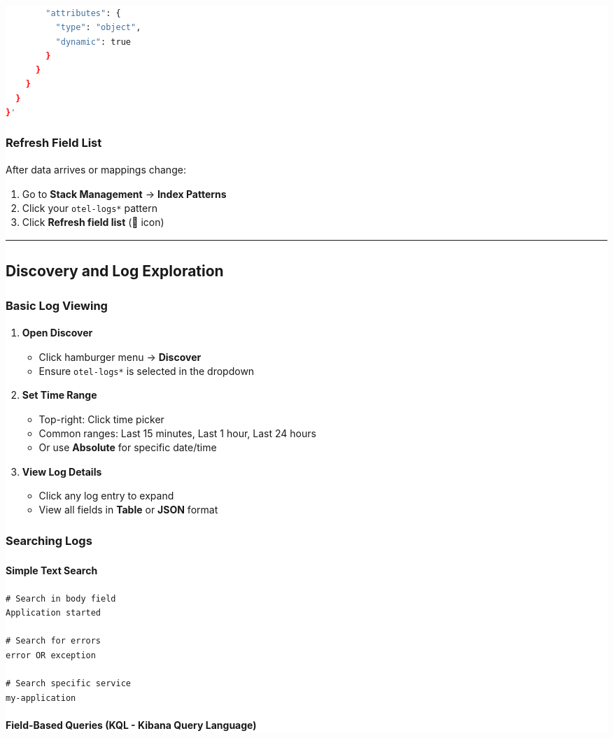 ```bash
        "attributes": {
          "type": "object",
          "dynamic": true
        }
      }
    }
  }
}'
```

### Refresh Field List

After data arrives or mappings change:

1. Go to **Stack Management** → **Index Patterns**
2. Click your `otel-logs*` pattern
3. Click **Refresh field list** (🔄 icon)

---

## Discovery and Log Exploration

### Basic Log Viewing

1. **Open Discover**
   - Click hamburger menu → **Discover**
   - Ensure `otel-logs*` is selected in the dropdown

2. **Set Time Range**
   - Top-right: Click time picker
   - Common ranges: Last 15 minutes, Last 1 hour, Last 24 hours
   - Or use **Absolute** for specific date/time

3. **View Log Details**
   - Click any log entry to expand
   - View all fields in **Table** or **JSON** format

### Searching Logs

#### Simple Text Search

```
# Search in body field
Application started

# Search for errors
error OR exception

# Search specific service
my-application
```

#### Field-Based Queries (KQL - Kibana Query Language)

